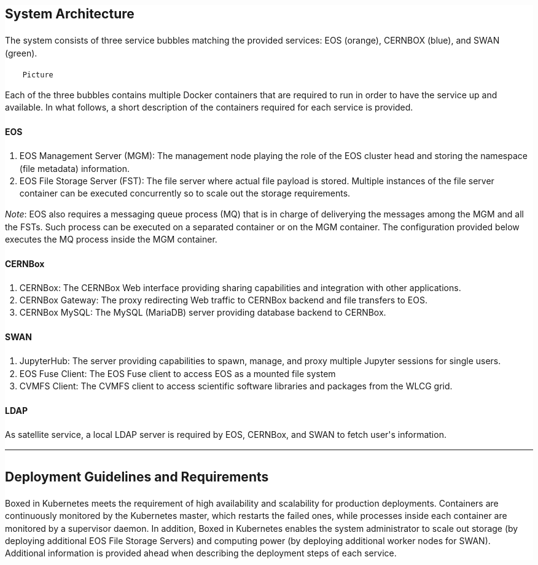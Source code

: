## System Architecture
The system consists of three service bubbles matching the provided services: EOS (orange), CERNBOX (blue), and SWAN (green).


        Picture


Each of the three bubbles contains multiple Docker containers that are required to run in order to have the service up and available.
In what follows, a short description of the containers required for each service is provided.

#### EOS
  1. EOS Management Server (MGM): The management node playing the role of the EOS cluster head and storing the namespace (file metadata) information.
  2. EOS File Storage Server (FST): The file server where actual file payload is stored. Multiple instances of the file server container can be executed concurrently so to scale out the storage requirements.

*Note*: EOS also requires a messaging queue process (MQ) that is in charge of deliverying the messages among the MGM and all the FSTs. Such process can be executed on a separated container or on the MGM container. The configuration provided below executes the MQ process inside the MGM container.


#### CERNBox
  1. CERNBox: The CERNBox Web interface providing sharing capabilities and integration with other applications.
  2. CERNBox Gateway: The proxy redirecting Web traffic to CERNBox backend and file transfers to EOS.
  3. CERNBox MySQL: The MySQL (MariaDB) server providing database backend to CERNBox.


#### SWAN
  1. JupyterHub: The server providing capabilities to spawn, manage, and proxy multiple Jupyter sessions for single users.
  2. EOS Fuse Client: The EOS Fuse client to access EOS as a mounted file system
  3. CVMFS Client: The CVMFS client to access scientific software libraries and packages from the WLCG grid.


#### LDAP
As satellite service, a local LDAP server is required by EOS, CERNBox, and SWAN to fetch user's information.


-----

## Deployment Guidelines and Requirements
Boxed in Kubernetes meets the requirement of high availability and scalability for production deployments.
Containers are continuously monitored by the Kubernetes master, which restarts the failed ones, while processes inside each container are monitored by a supervisor daemon.
In addition, Boxed in Kubernetes enables the system administrator to scale out storage (by deploying additional EOS File Storage Servers) and computing power (by deploying additional worker nodes for SWAN). Additional information is provided ahead when describing the deployment steps of each service.
